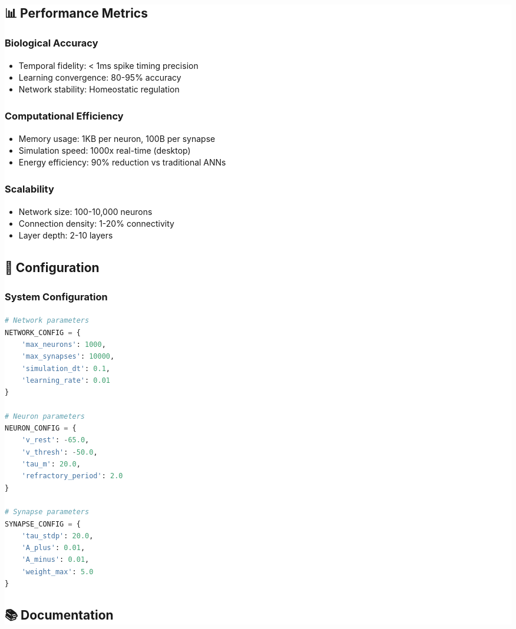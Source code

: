 ## 📊 Performance Metrics

### Biological Accuracy
- Temporal fidelity: < 1ms spike timing precision
- Learning convergence: 80-95% accuracy
- Network stability: Homeostatic regulation

### Computational Efficiency
- Memory usage: 1KB per neuron, 100B per synapse
- Simulation speed: 1000x real-time (desktop)
- Energy efficiency: 90% reduction vs traditional ANNs

### Scalability
- Network size: 100-10,000 neurons
- Connection density: 1-20% connectivity
- Layer depth: 2-10 layers

## 🔧 Configuration

### System Configuration
```python
# Network parameters
NETWORK_CONFIG = {
    'max_neurons': 1000,
    'max_synapses': 10000,
    'simulation_dt': 0.1,
    'learning_rate': 0.01
}

# Neuron parameters
NEURON_CONFIG = {
    'v_rest': -65.0,
    'v_thresh': -50.0,
    'tau_m': 20.0,
    'refractory_period': 2.0
}

# Synapse parameters
SYNAPSE_CONFIG = {
    'tau_stdp': 20.0,
    'A_plus': 0.01,
    'A_minus': 0.01,
    'weight_max': 5.0
}
```

## 📚 Documentation
